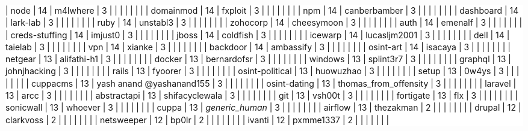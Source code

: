 | node                                                   |    14 | m4lwhere                              |     3 |                      |       |          |       |      |       |
| domainmod                                              |    14 | fxploit                               |     3 |                      |       |          |       |      |       |
| npm                                                    |    14 | canberbamber                          |     3 |                      |       |          |       |      |       |
| dashboard                                              |    14 | lark-lab                              |     3 |                      |       |          |       |      |       |
| ruby                                                   |    14 | unstabl3                              |     3 |                      |       |          |       |      |       |
| zohocorp                                               |    14 | cheesymoon                            |     3 |                      |       |          |       |      |       |
| auth                                                   |    14 | emenalf                               |     3 |                      |       |          |       |      |       |
| creds-stuffing                                         |    14 | imjust0                               |     3 |                      |       |          |       |      |       |
| jboss                                                  |    14 | coldfish                              |     3 |                      |       |          |       |      |       |
| icewarp                                                |    14 | lucasljm2001                          |     3 |                      |       |          |       |      |       |
| dell                                                   |    14 | taielab                               |     3 |                      |       |          |       |      |       |
| vpn                                                    |    14 | xianke                                |     3 |                      |       |          |       |      |       |
| backdoor                                               |    14 | ambassify                             |     3 |                      |       |          |       |      |       |
| osint-art                                              |    14 | isacaya                               |     3 |                      |       |          |       |      |       |
| netgear                                                |    13 | alifathi-h1                           |     3 |                      |       |          |       |      |       |
| docker                                                 |    13 | bernardofsr                           |     3 |                      |       |          |       |      |       |
| windows                                                |    13 | splint3r7                             |     3 |                      |       |          |       |      |       |
| graphql                                                |    13 | johnjhacking                          |     3 |                      |       |          |       |      |       |
| rails                                                  |    13 | fyoorer                               |     3 |                      |       |          |       |      |       |
| osint-political                                        |    13 | huowuzhao                             |     3 |                      |       |          |       |      |       |
| setup                                                  |    13 | 0w4ys                                 |     3 |                      |       |          |       |      |       |
| cuppacms                                               |    13 | yash anand @yashanand155              |     3 |                      |       |          |       |      |       |
| osint-dating                                           |    13 | thomas_from_offensity                 |     3 |                      |       |          |       |      |       |
| laravel                                                |    13 | arcc                                  |     3 |                      |       |          |       |      |       |
| abstractapi                                            |    13 | shifacyclewala                        |     3 |                      |       |          |       |      |       |
| git                                                    |    13 | vsh00t                                |     3 |                      |       |          |       |      |       |
| fortigate                                              |    13 | flx                                   |     3 |                      |       |          |       |      |       |
| sonicwall                                              |    13 | whoever                               |     3 |                      |       |          |       |      |       |
| cuppa                                                  |    13 | _generic_human_                       |     3 |                      |       |          |       |      |       |
| airflow                                                |    13 | thezakman                             |     2 |                      |       |          |       |      |       |
| drupal                                                 |    12 | clarkvoss                             |     2 |                      |       |          |       |      |       |
| netsweeper                                             |    12 | bp0lr                                 |     2 |                      |       |          |       |      |       |
| ivanti                                                 |    12 | pxmme1337                             |     2 |                      |       |          |       |      |       |